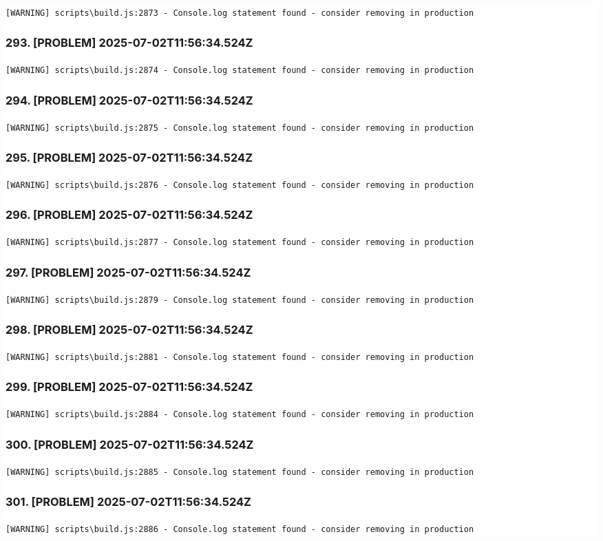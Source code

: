 ```
[WARNING] scripts\build.js:2873 - Console.log statement found - consider removing in production
```

### 293. [PROBLEM] 2025-07-02T11:56:34.524Z

```
[WARNING] scripts\build.js:2874 - Console.log statement found - consider removing in production
```

### 294. [PROBLEM] 2025-07-02T11:56:34.524Z

```
[WARNING] scripts\build.js:2875 - Console.log statement found - consider removing in production
```

### 295. [PROBLEM] 2025-07-02T11:56:34.524Z

```
[WARNING] scripts\build.js:2876 - Console.log statement found - consider removing in production
```

### 296. [PROBLEM] 2025-07-02T11:56:34.524Z

```
[WARNING] scripts\build.js:2877 - Console.log statement found - consider removing in production
```

### 297. [PROBLEM] 2025-07-02T11:56:34.524Z

```
[WARNING] scripts\build.js:2879 - Console.log statement found - consider removing in production
```

### 298. [PROBLEM] 2025-07-02T11:56:34.524Z

```
[WARNING] scripts\build.js:2881 - Console.log statement found - consider removing in production
```

### 299. [PROBLEM] 2025-07-02T11:56:34.524Z

```
[WARNING] scripts\build.js:2884 - Console.log statement found - consider removing in production
```

### 300. [PROBLEM] 2025-07-02T11:56:34.524Z

```
[WARNING] scripts\build.js:2885 - Console.log statement found - consider removing in production
```

### 301. [PROBLEM] 2025-07-02T11:56:34.524Z

```
[WARNING] scripts\build.js:2886 - Console.log statement found - consider removing in production
```
